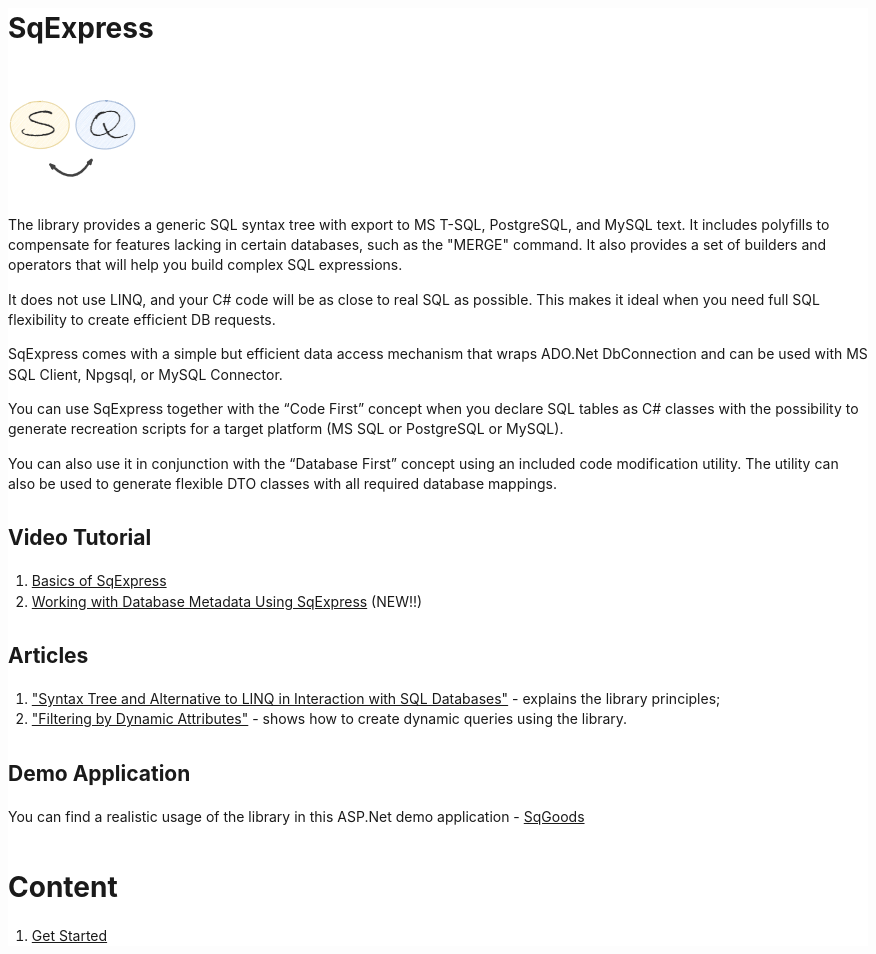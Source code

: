 # SqExpress
![Logo](https://github.com/0x1000000/SqExpress/blob/main/SqExpress/Icon.png)

The library provides a generic SQL syntax tree with export to MS T-SQL, PostgreSQL, and MySQL text. It includes polyfills to compensate for features lacking in certain databases, such as the "MERGE" command. It also provides a set of builders and operators that will help you build complex SQL expressions.

It does not use LINQ, and your C# code will be as close to real SQL as possible. This makes it ideal when you need full SQL flexibility to create efficient DB requests.

SqExpress comes with a simple but efficient data access mechanism that wraps ADO.Net DbConnection and can be used with MS SQL Client, Npgsql, or MySQL Connector.

You can use SqExpress together with the “Code First” concept when you declare SQL tables as C# classes with the possibility to generate recreation scripts for a target platform (MS SQL or PostgreSQL or MySQL).

You can also use it in conjunction with the “Database First” concept using an included code modification utility. The utility can also be used to generate flexible DTO classes with all required database mappings.

## Video Tutorial
1. [Basics of SqExpress](https://www.youtube.com/watch?v=Zd-fCb8NimA)
2. [Working with Database Metadata Using SqExpress](https://youtu.be/vGVpTCt4aqc?si=AWK8GzvoiVlX7vET) (NEW!!)

## Articles
1. ["Syntax Tree and Alternative to LINQ in Interaction with SQL Databases"](https://itnext.io/syntax-tree-and-alternative-to-linq-in-interaction-with-sql-databases-656b78fe00dc?source=friends_link&sk=f5f0587c08166d8824b96b48fe2cf33c) - explains the library principles;
2. ["Filtering by Dynamic Attributes"](https://itnext.io/filtering-by-dynamic-attributes-90ada3504361?source=friends_link&sk=35e273a9f499e6b62bacbac75873a7d2) - shows how to create dynamic queries using the library.

## Demo Application

You can find a realistic usage of the library in this ASP.Net demo application - [SqGoods](https://github.com/0x1000000/SqGoods)

# Content
1. [Get Started](#get-started)
